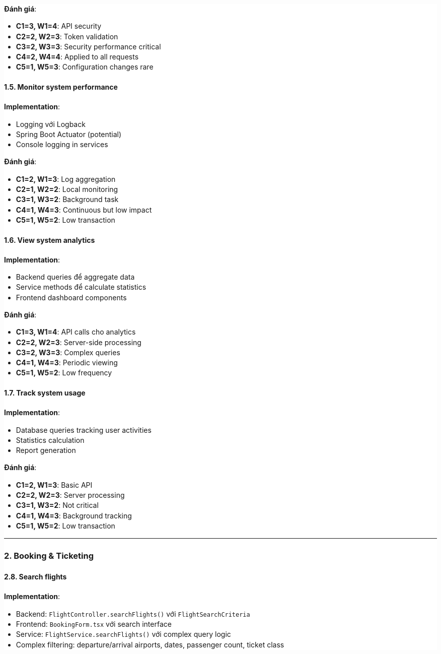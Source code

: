**Đánh giá**:
- **C1=3, W1=4**: API security
- **C2=2, W2=3**: Token validation
- **C3=2, W3=3**: Security performance critical
- **C4=2, W4=4**: Applied to all requests
- **C5=1, W5=3**: Configuration changes rare

#### 1.5. Monitor system performance
**Implementation**:
- Logging với Logback
- Spring Boot Actuator (potential)
- Console logging in services

**Đánh giá**:
- **C1=2, W1=3**: Log aggregation
- **C2=1, W2=2**: Local monitoring
- **C3=1, W3=2**: Background task
- **C4=1, W4=3**: Continuous but low impact
- **C5=1, W5=2**: Low transaction

#### 1.6. View system analytics
**Implementation**:
- Backend queries để aggregate data
- Service methods để calculate statistics
- Frontend dashboard components

**Đánh giá**:
- **C1=3, W1=4**: API calls cho analytics
- **C2=2, W2=3**: Server-side processing
- **C3=2, W3=3**: Complex queries
- **C4=1, W4=3**: Periodic viewing
- **C5=1, W5=2**: Low frequency

#### 1.7. Track system usage
**Implementation**:
- Database queries tracking user activities
- Statistics calculation
- Report generation

**Đánh giá**:
- **C1=2, W1=3**: Basic API
- **C2=2, W2=3**: Server processing
- **C3=1, W3=2**: Not critical
- **C4=1, W4=3**: Background tracking
- **C5=1, W5=2**: Low transaction

---

### 2. Booking & Ticketing

#### 2.8. Search flights
**Implementation**:
- Backend: `FlightController.searchFlights()` với `FlightSearchCriteria`
- Frontend: `BookingForm.tsx` với search interface
- Service: `FlightService.searchFlights()` với complex query logic
- Complex filtering: departure/arrival airports, dates, passenger count, ticket class
